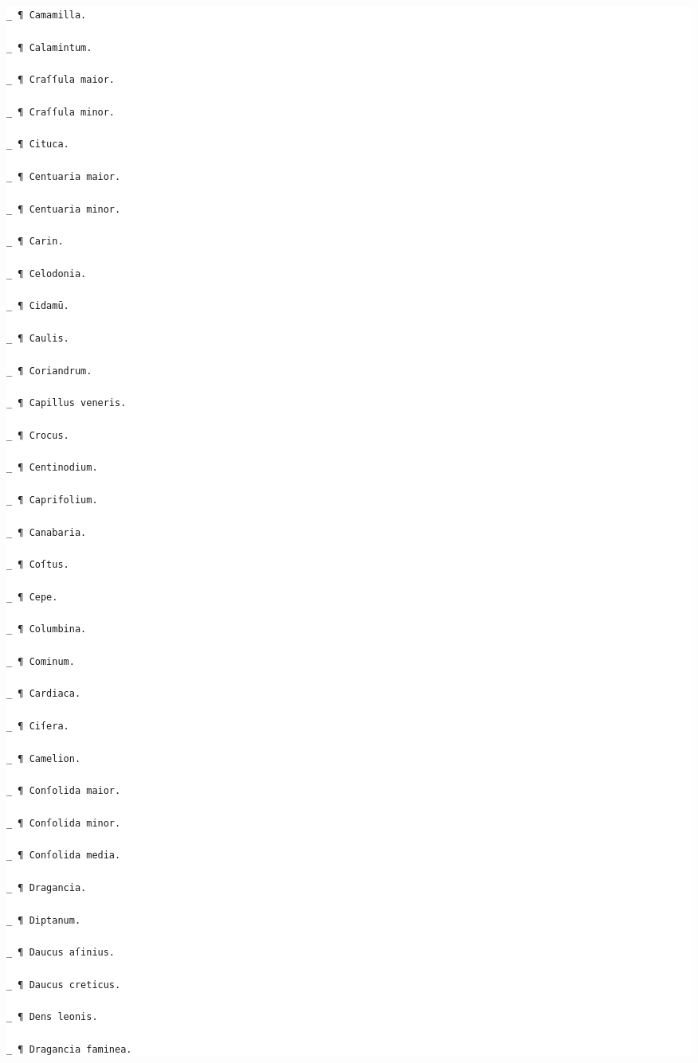     _ ¶ Camamilla.

    _ ¶ Calamintum.

    _ ¶ Craſſula maior.

    _ ¶ Craſſula minor.

    _ ¶ Cituca.

    _ ¶ Centuaria maior.

    _ ¶ Centuaria minor.

    _ ¶ Carin.

    _ ¶ Celodonia.

    _ ¶ Cidamū.

    _ ¶ Caulis.

    _ ¶ Coriandrum.

    _ ¶ Capillus veneris.

    _ ¶ Crocus.

    _ ¶ Centinodium.

    _ ¶ Caprifolium.

    _ ¶ Canabaria.

    _ ¶ Coſtus.

    _ ¶ Cepe.

    _ ¶ Columbina.

    _ ¶ Cominum.

    _ ¶ Cardiaca.

    _ ¶ Ciſera.

    _ ¶ Camelion.

    _ ¶ Conſolida maior.

    _ ¶ Conſolida minor.

    _ ¶ Conſolida media.

    _ ¶ Dragancia.

    _ ¶ Diptanum.

    _ ¶ Daucus aſinius.

    _ ¶ Daucus creticus.

    _ ¶ Dens leonis.

    _ ¶ Dragancia faminea.
